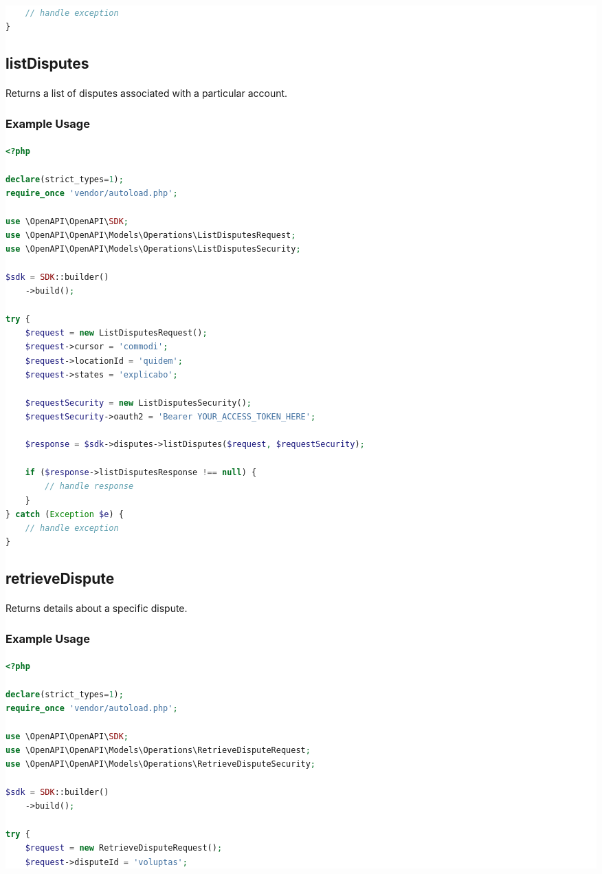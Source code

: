 ```php
    // handle exception
}
```

## listDisputes

Returns a list of disputes associated with a particular account.

### Example Usage

```php
<?php

declare(strict_types=1);
require_once 'vendor/autoload.php';

use \OpenAPI\OpenAPI\SDK;
use \OpenAPI\OpenAPI\Models\Operations\ListDisputesRequest;
use \OpenAPI\OpenAPI\Models\Operations\ListDisputesSecurity;

$sdk = SDK::builder()
    ->build();

try {
    $request = new ListDisputesRequest();
    $request->cursor = 'commodi';
    $request->locationId = 'quidem';
    $request->states = 'explicabo';

    $requestSecurity = new ListDisputesSecurity();
    $requestSecurity->oauth2 = 'Bearer YOUR_ACCESS_TOKEN_HERE';

    $response = $sdk->disputes->listDisputes($request, $requestSecurity);

    if ($response->listDisputesResponse !== null) {
        // handle response
    }
} catch (Exception $e) {
    // handle exception
}
```

## retrieveDispute

Returns details about a specific dispute.

### Example Usage

```php
<?php

declare(strict_types=1);
require_once 'vendor/autoload.php';

use \OpenAPI\OpenAPI\SDK;
use \OpenAPI\OpenAPI\Models\Operations\RetrieveDisputeRequest;
use \OpenAPI\OpenAPI\Models\Operations\RetrieveDisputeSecurity;

$sdk = SDK::builder()
    ->build();

try {
    $request = new RetrieveDisputeRequest();
    $request->disputeId = 'voluptas';
```